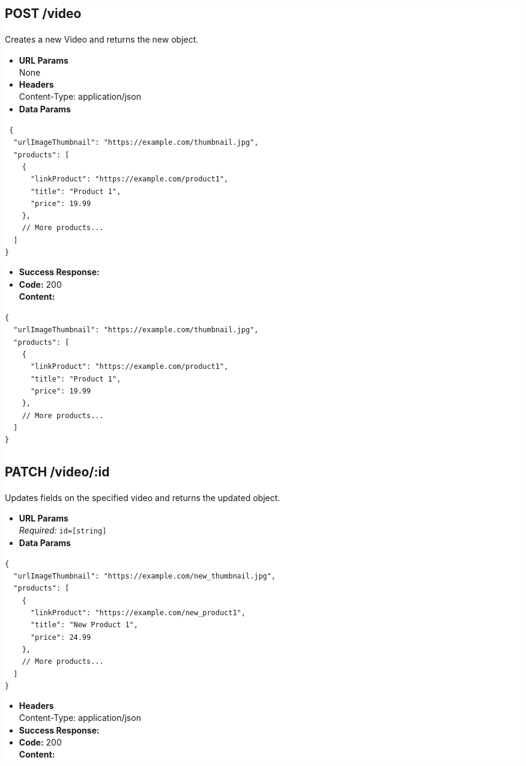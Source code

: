 **POST /video**
----
  Creates a new Video and returns the new object.
* **URL Params**  
  None
* **Headers**  
  Content-Type: application/json  
* **Data Params**  
```
 {
  "urlImageThumbnail": "https://example.com/thumbnail.jpg",
  "products": [
    {
      "linkProduct": "https://example.com/product1",
      "title": "Product 1",
      "price": 19.99
    },
    // More products...
  ]
}

```
* **Success Response:**  
* **Code:** 200  
  **Content:**
```
{
  "urlImageThumbnail": "https://example.com/thumbnail.jpg",
  "products": [
    {
      "linkProduct": "https://example.com/product1",
      "title": "Product 1",
      "price": 19.99
    },
    // More products...
  ]
}

```

**PATCH /video/:id**
----
  Updates fields on the specified video and returns the updated object.
* **URL Params**  
  *Required:* `id=[string]`
* **Data Params**  
```
{
  "urlImageThumbnail": "https://example.com/new_thumbnail.jpg",
  "products": [
    {
      "linkProduct": "https://example.com/new_product1",
      "title": "New Product 1",
      "price": 24.99
    },
    // More products...
  ]
}

```
* **Headers**  
  Content-Type: application/json  
* **Success Response:** 
* **Code:** 200  
  **Content:**  